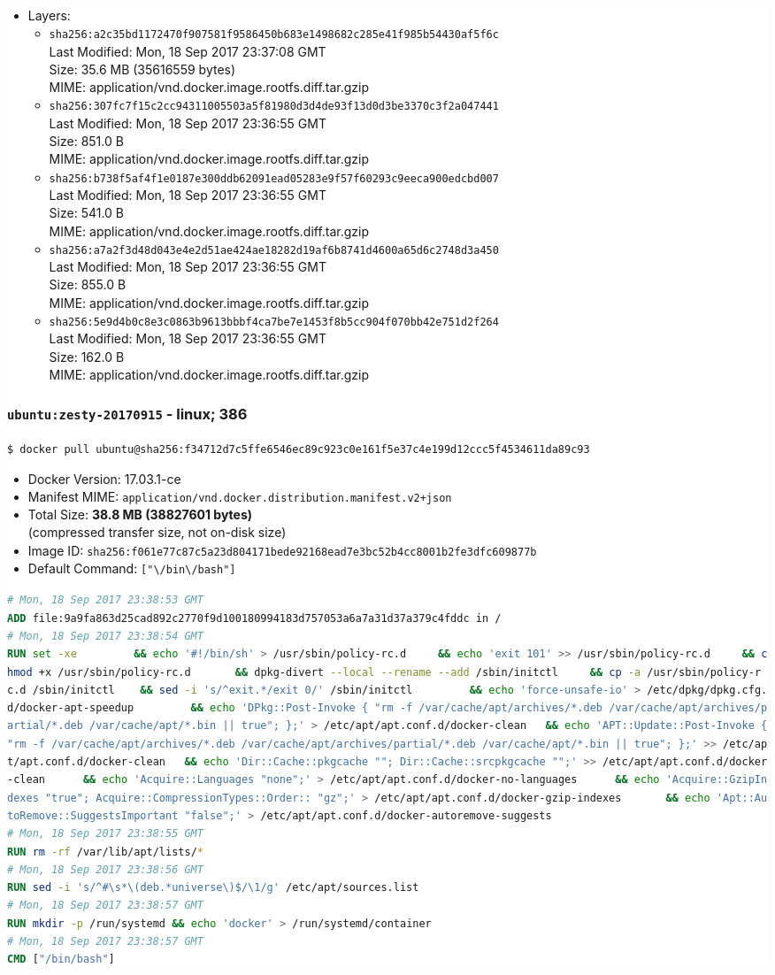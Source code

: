 -	Layers:
	-	`sha256:a2c35bd1172470f907581f9586450b683e1498682c285e41f985b54430af5f6c`  
		Last Modified: Mon, 18 Sep 2017 23:37:08 GMT  
		Size: 35.6 MB (35616559 bytes)  
		MIME: application/vnd.docker.image.rootfs.diff.tar.gzip
	-	`sha256:307fc7f15c2cc94311005503a5f81980d3d4de93f13d0d3be3370c3f2a047441`  
		Last Modified: Mon, 18 Sep 2017 23:36:55 GMT  
		Size: 851.0 B  
		MIME: application/vnd.docker.image.rootfs.diff.tar.gzip
	-	`sha256:b738f5af4f1e0187e300ddb62091ead05283e9f57f60293c9eeca900edcbd007`  
		Last Modified: Mon, 18 Sep 2017 23:36:55 GMT  
		Size: 541.0 B  
		MIME: application/vnd.docker.image.rootfs.diff.tar.gzip
	-	`sha256:a7a2f3d48d043e4e2d51ae424ae18282d19af6b8741d4600a65d6c2748d3a450`  
		Last Modified: Mon, 18 Sep 2017 23:36:55 GMT  
		Size: 855.0 B  
		MIME: application/vnd.docker.image.rootfs.diff.tar.gzip
	-	`sha256:5e9d4b0c8e3c0863b9613bbbf4ca7be7e1453f8b5cc904f070bb42e751d2f264`  
		Last Modified: Mon, 18 Sep 2017 23:36:55 GMT  
		Size: 162.0 B  
		MIME: application/vnd.docker.image.rootfs.diff.tar.gzip

### `ubuntu:zesty-20170915` - linux; 386

```console
$ docker pull ubuntu@sha256:f34712d7c5ffe6546ec89c923c0e161f5e37c4e199d12ccc5f4534611da89c93
```

-	Docker Version: 17.03.1-ce
-	Manifest MIME: `application/vnd.docker.distribution.manifest.v2+json`
-	Total Size: **38.8 MB (38827601 bytes)**  
	(compressed transfer size, not on-disk size)
-	Image ID: `sha256:f061e77c87c5a23d804171bede92168ead7e3bc52b4cc8001b2fe3dfc609877b`
-	Default Command: `["\/bin\/bash"]`

```dockerfile
# Mon, 18 Sep 2017 23:38:53 GMT
ADD file:9a9fa863d25cad892c2770f9d100180994183d757053a6a7a31d37a379c4fddc in / 
# Mon, 18 Sep 2017 23:38:54 GMT
RUN set -xe 		&& echo '#!/bin/sh' > /usr/sbin/policy-rc.d 	&& echo 'exit 101' >> /usr/sbin/policy-rc.d 	&& chmod +x /usr/sbin/policy-rc.d 		&& dpkg-divert --local --rename --add /sbin/initctl 	&& cp -a /usr/sbin/policy-rc.d /sbin/initctl 	&& sed -i 's/^exit.*/exit 0/' /sbin/initctl 		&& echo 'force-unsafe-io' > /etc/dpkg/dpkg.cfg.d/docker-apt-speedup 		&& echo 'DPkg::Post-Invoke { "rm -f /var/cache/apt/archives/*.deb /var/cache/apt/archives/partial/*.deb /var/cache/apt/*.bin || true"; };' > /etc/apt/apt.conf.d/docker-clean 	&& echo 'APT::Update::Post-Invoke { "rm -f /var/cache/apt/archives/*.deb /var/cache/apt/archives/partial/*.deb /var/cache/apt/*.bin || true"; };' >> /etc/apt/apt.conf.d/docker-clean 	&& echo 'Dir::Cache::pkgcache ""; Dir::Cache::srcpkgcache "";' >> /etc/apt/apt.conf.d/docker-clean 		&& echo 'Acquire::Languages "none";' > /etc/apt/apt.conf.d/docker-no-languages 		&& echo 'Acquire::GzipIndexes "true"; Acquire::CompressionTypes::Order:: "gz";' > /etc/apt/apt.conf.d/docker-gzip-indexes 		&& echo 'Apt::AutoRemove::SuggestsImportant "false";' > /etc/apt/apt.conf.d/docker-autoremove-suggests
# Mon, 18 Sep 2017 23:38:55 GMT
RUN rm -rf /var/lib/apt/lists/*
# Mon, 18 Sep 2017 23:38:56 GMT
RUN sed -i 's/^#\s*\(deb.*universe\)$/\1/g' /etc/apt/sources.list
# Mon, 18 Sep 2017 23:38:57 GMT
RUN mkdir -p /run/systemd && echo 'docker' > /run/systemd/container
# Mon, 18 Sep 2017 23:38:57 GMT
CMD ["/bin/bash"]
```
